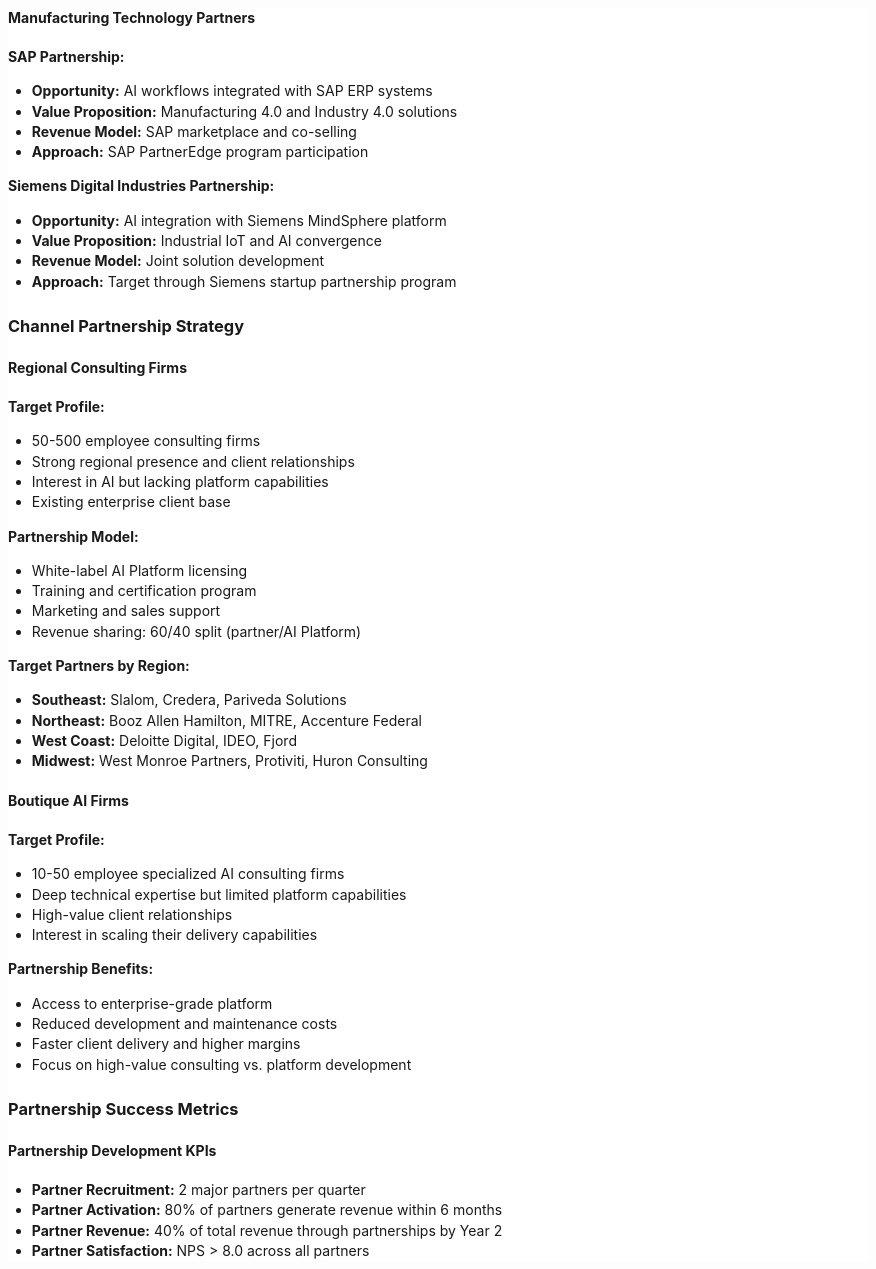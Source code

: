 #### **Manufacturing Technology Partners**

**SAP Partnership:**
- **Opportunity:** AI workflows integrated with SAP ERP systems
- **Value Proposition:** Manufacturing 4.0 and Industry 4.0 solutions
- **Revenue Model:** SAP marketplace and co-selling
- **Approach:** SAP PartnerEdge program participation

**Siemens Digital Industries Partnership:**
- **Opportunity:** AI integration with Siemens MindSphere platform
- **Value Proposition:** Industrial IoT and AI convergence
- **Revenue Model:** Joint solution development
- **Approach:** Target through Siemens startup partnership program

### **Channel Partnership Strategy**

#### **Regional Consulting Firms**

**Target Profile:**
- 50-500 employee consulting firms
- Strong regional presence and client relationships
- Interest in AI but lacking platform capabilities
- Existing enterprise client base

**Partnership Model:**
- White-label AI Platform licensing
- Training and certification program
- Marketing and sales support
- Revenue sharing: 60/40 split (partner/AI Platform)

**Target Partners by Region:**
- **Southeast:** Slalom, Credera, Pariveda Solutions
- **Northeast:** Booz Allen Hamilton, MITRE, Accenture Federal
- **West Coast:** Deloitte Digital, IDEO, Fjord
- **Midwest:** West Monroe Partners, Protiviti, Huron Consulting

#### **Boutique AI Firms**

**Target Profile:**
- 10-50 employee specialized AI consulting firms
- Deep technical expertise but limited platform capabilities
- High-value client relationships
- Interest in scaling their delivery capabilities

**Partnership Benefits:**
- Access to enterprise-grade platform
- Reduced development and maintenance costs
- Faster client delivery and higher margins
- Focus on high-value consulting vs. platform development

### **Partnership Success Metrics**

#### **Partnership Development KPIs**
- **Partner Recruitment:** 2 major partners per quarter
- **Partner Activation:** 80% of partners generate revenue within 6 months
- **Partner Revenue:** 40% of total revenue through partnerships by Year 2
- **Partner Satisfaction:** NPS > 8.0 across all partners
